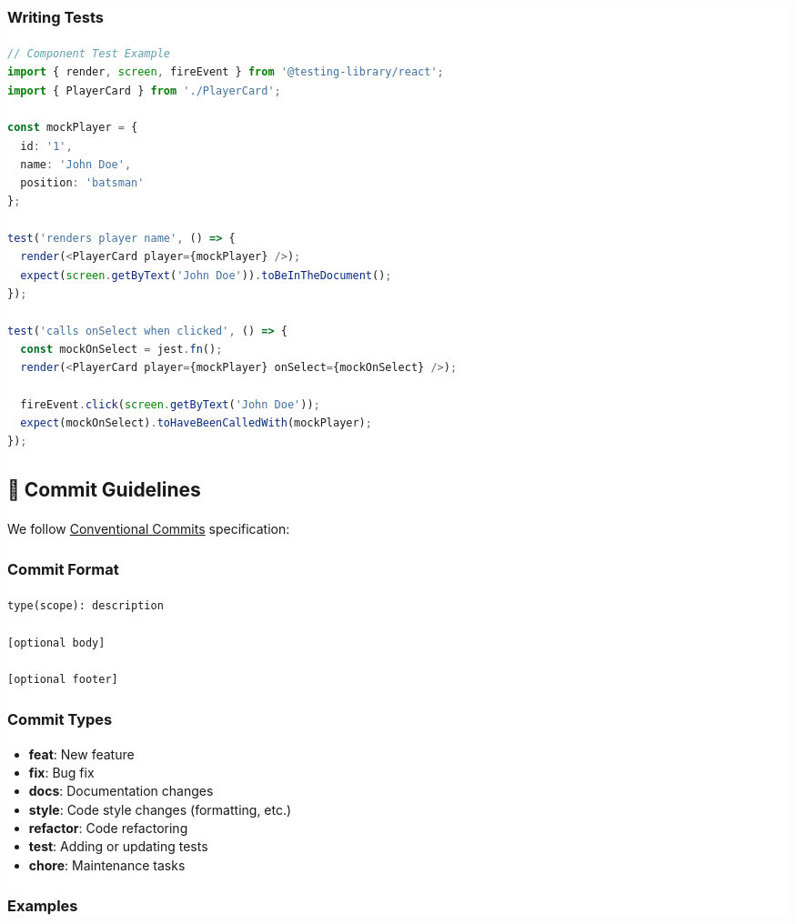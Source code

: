 ### Writing Tests

```typescript
// Component Test Example
import { render, screen, fireEvent } from '@testing-library/react';
import { PlayerCard } from './PlayerCard';

const mockPlayer = {
  id: '1',
  name: 'John Doe',
  position: 'batsman'
};

test('renders player name', () => {
  render(<PlayerCard player={mockPlayer} />);
  expect(screen.getByText('John Doe')).toBeInTheDocument();
});

test('calls onSelect when clicked', () => {
  const mockOnSelect = jest.fn();
  render(<PlayerCard player={mockPlayer} onSelect={mockOnSelect} />);

  fireEvent.click(screen.getByText('John Doe'));
  expect(mockOnSelect).toHaveBeenCalledWith(mockPlayer);
});
```

## 📝 Commit Guidelines

We follow [Conventional Commits](https://conventionalcommits.org/) specification:

### Commit Format
```
type(scope): description

[optional body]

[optional footer]
```

### Commit Types

- **feat**: New feature
- **fix**: Bug fix
- **docs**: Documentation changes
- **style**: Code style changes (formatting, etc.)
- **refactor**: Code refactoring
- **test**: Adding or updating tests
- **chore**: Maintenance tasks

### Examples
